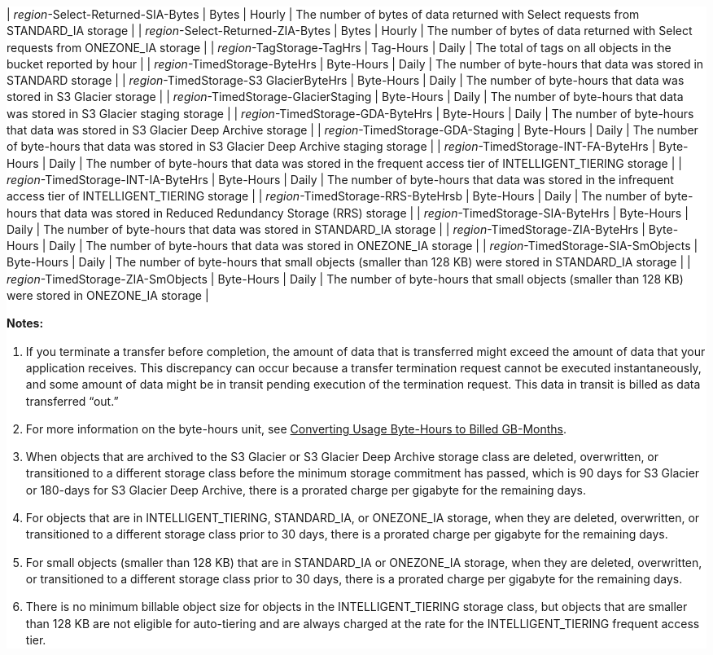 |  *region*\-Select\-Returned\-SIA\-Bytes  |  Bytes  |  Hourly  |  The number of bytes of data returned with Select requests from STANDARD\_IA storage  | 
|  *region*\-Select\-Returned\-ZIA\-Bytes  |  Bytes  |  Hourly  |  The number of bytes of data returned with Select requests from ONEZONE\_IA storage  | 
|  *region*\-TagStorage\-TagHrs  |  Tag\-Hours  |  Daily  |  The total of tags on all objects in the bucket reported by hour  | 
|  *region*\-TimedStorage\-ByteHrs  |  Byte\-Hours  |  Daily  |  The number of byte\-hours that data was stored in STANDARD storage  | 
|  *region*\-TimedStorage\-S3 GlacierByteHrs  |  Byte\-Hours  |  Daily  |  The number of byte\-hours that data was stored in S3 Glacier storage  | 
|  *region*\-TimedStorage\-GlacierStaging  |  Byte\-Hours  |  Daily  |  The number of byte\-hours that data was stored in S3 Glacier staging storage  | 
|  *region*\-TimedStorage\-GDA\-ByteHrs  |  Byte\-Hours  |  Daily  |  The number of byte\-hours that data was stored in S3 Glacier Deep Archive storage  | 
|  *region*\-TimedStorage\-GDA\-Staging  |  Byte\-Hours  |  Daily  |  The number of byte\-hours that data was stored in S3 Glacier Deep Archive staging storage  | 
|  *region*\-TimedStorage\-INT\-FA\-ByteHrs  |  Byte\-Hours  |  Daily  |  The number of byte\-hours that data was stored in the frequent access tier of INTELLIGENT\_TIERING storage  | 
|  *region*\-TimedStorage\-INT\-IA\-ByteHrs  |  Byte\-Hours  |  Daily  |  The number of byte\-hours that data was stored in the infrequent access tier of INTELLIGENT\_TIERING storage  | 
|  *region*\-TimedStorage\-RRS\-ByteHrsb  |  Byte\-Hours  |  Daily  |  The number of byte\-hours that data was stored in Reduced Redundancy Storage \(RRS\) storage  | 
|  *region*\-TimedStorage\-SIA\-ByteHrs  |  Byte\-Hours  |  Daily  |  The number of byte\-hours that data was stored in STANDARD\_IA storage  | 
|  *region*\-TimedStorage\-ZIA\-ByteHrs  |  Byte\-Hours  |  Daily  |  The number of byte\-hours that data was stored in ONEZONE\_IA storage  | 
|  *region*\-TimedStorage\-SIA\-SmObjects  |  Byte\-Hours  |  Daily  |  The number of byte\-hours that small objects \(smaller than 128 KB\) were stored in STANDARD\_IA storage  | 
|  *region*\-TimedStorage\-ZIA\-SmObjects  |  Byte\-Hours  |  Daily  |  The number of byte\-hours that small objects \(smaller than 128 KB\) were stored in ONEZONE\_IA storage  | 

**Notes:**

1. If you terminate a transfer before completion, the amount of data that is transferred might exceed the amount of data that your application receives\. This discrepancy can occur because a transfer termination request cannot be executed instantaneously, and some amount of data might be in transit pending execution of the termination request\. This data in transit is billed as data transferred “out\.”

1. For more information on the byte\-hours unit, see [Converting Usage Byte\-Hours to Billed GB\-Months](#aws-usage-report-understand-converting-byte-hours)\.

1. When objects that are archived to the S3 Glacier or S3 Glacier Deep Archive storage class are deleted, overwritten, or transitioned to a different storage class before the minimum storage commitment has passed, which is 90 days for S3 Glacier or 180\-days for S3 Glacier Deep Archive, there is a prorated charge per gigabyte for the remaining days\.

1. For objects that are in INTELLIGENT\_TIERING, STANDARD\_IA, or ONEZONE\_IA storage, when they are deleted, overwritten, or transitioned to a different storage class prior to 30 days, there is a prorated charge per gigabyte for the remaining days\.

1. For small objects \(smaller than 128 KB\) that are in STANDARD\_IA or ONEZONE\_IA storage, when they are deleted, overwritten, or transitioned to a different storage class prior to 30 days, there is a prorated charge per gigabyte for the remaining days\.

1. There is no minimum billable object size for objects in the INTELLIGENT\_TIERING storage class, but objects that are smaller than 128 KB are not eligible for auto\-tiering and are always charged at the rate for the INTELLIGENT\_TIERING frequent access tier\. 

